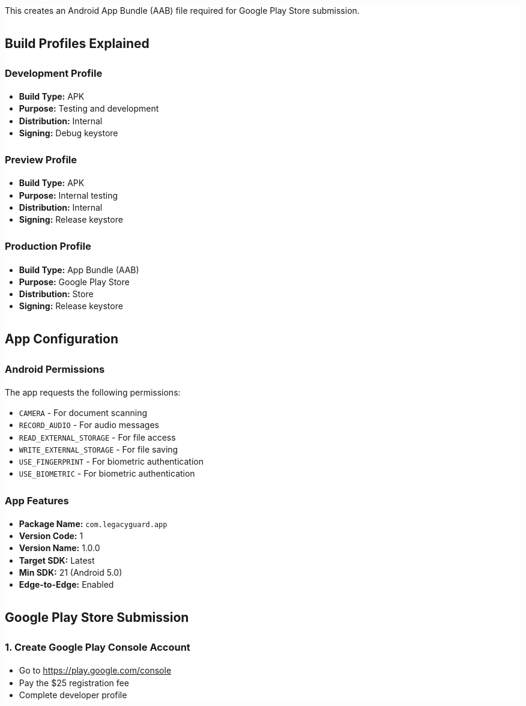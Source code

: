 This creates an Android App Bundle (AAB) file required for Google Play Store submission.

## Build Profiles Explained

### Development Profile
- **Build Type:** APK
- **Purpose:** Testing and development
- **Distribution:** Internal
- **Signing:** Debug keystore

### Preview Profile
- **Build Type:** APK
- **Purpose:** Internal testing
- **Distribution:** Internal
- **Signing:** Release keystore

### Production Profile
- **Build Type:** App Bundle (AAB)
- **Purpose:** Google Play Store
- **Distribution:** Store
- **Signing:** Release keystore

## App Configuration

### Android Permissions
The app requests the following permissions:
- `CAMERA` - For document scanning
- `RECORD_AUDIO` - For audio messages
- `READ_EXTERNAL_STORAGE` - For file access
- `WRITE_EXTERNAL_STORAGE` - For file saving
- `USE_FINGERPRINT` - For biometric authentication
- `USE_BIOMETRIC` - For biometric authentication

### App Features
- **Package Name:** `com.legacyguard.app`
- **Version Code:** 1
- **Version Name:** 1.0.0
- **Target SDK:** Latest
- **Min SDK:** 21 (Android 5.0)
- **Edge-to-Edge:** Enabled

## Google Play Store Submission

### 1. Create Google Play Console Account
- Go to https://play.google.com/console
- Pay the $25 registration fee
- Complete developer profile
